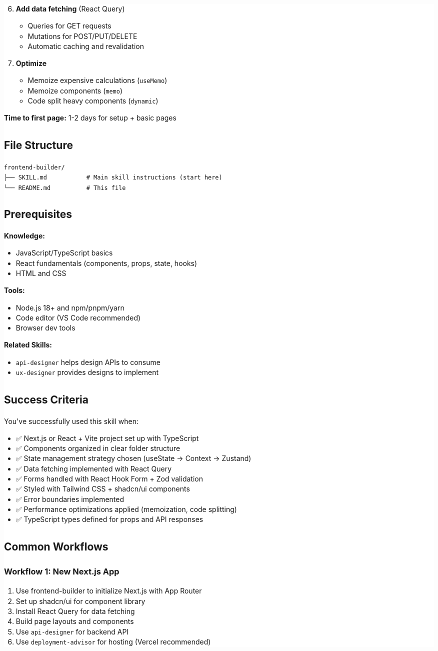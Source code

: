6. **Add data fetching** (React Query)
   - Queries for GET requests
   - Mutations for POST/PUT/DELETE
   - Automatic caching and revalidation

7. **Optimize**
   - Memoize expensive calculations (`useMemo`)
   - Memoize components (`memo`)
   - Code split heavy components (`dynamic`)

**Time to first page:** 1-2 days for setup + basic pages

## File Structure

```
frontend-builder/
├── SKILL.md           # Main skill instructions (start here)
└── README.md          # This file
```

## Prerequisites

**Knowledge:**
- JavaScript/TypeScript basics
- React fundamentals (components, props, state, hooks)
- HTML and CSS

**Tools:**
- Node.js 18+ and npm/pnpm/yarn
- Code editor (VS Code recommended)
- Browser dev tools

**Related Skills:**
- `api-designer` helps design APIs to consume
- `ux-designer` provides designs to implement

## Success Criteria

You've successfully used this skill when:
- ✅ Next.js or React + Vite project set up with TypeScript
- ✅ Components organized in clear folder structure
- ✅ State management strategy chosen (useState → Context → Zustand)
- ✅ Data fetching implemented with React Query
- ✅ Forms handled with React Hook Form + Zod validation
- ✅ Styled with Tailwind CSS + shadcn/ui components
- ✅ Error boundaries implemented
- ✅ Performance optimizations applied (memoization, code splitting)
- ✅ TypeScript types defined for props and API responses

## Common Workflows

### Workflow 1: New Next.js App
1. Use frontend-builder to initialize Next.js with App Router
2. Set up shadcn/ui for component library
3. Install React Query for data fetching
4. Build page layouts and components
5. Use `api-designer` for backend API
6. Use `deployment-advisor` for hosting (Vercel recommended)
